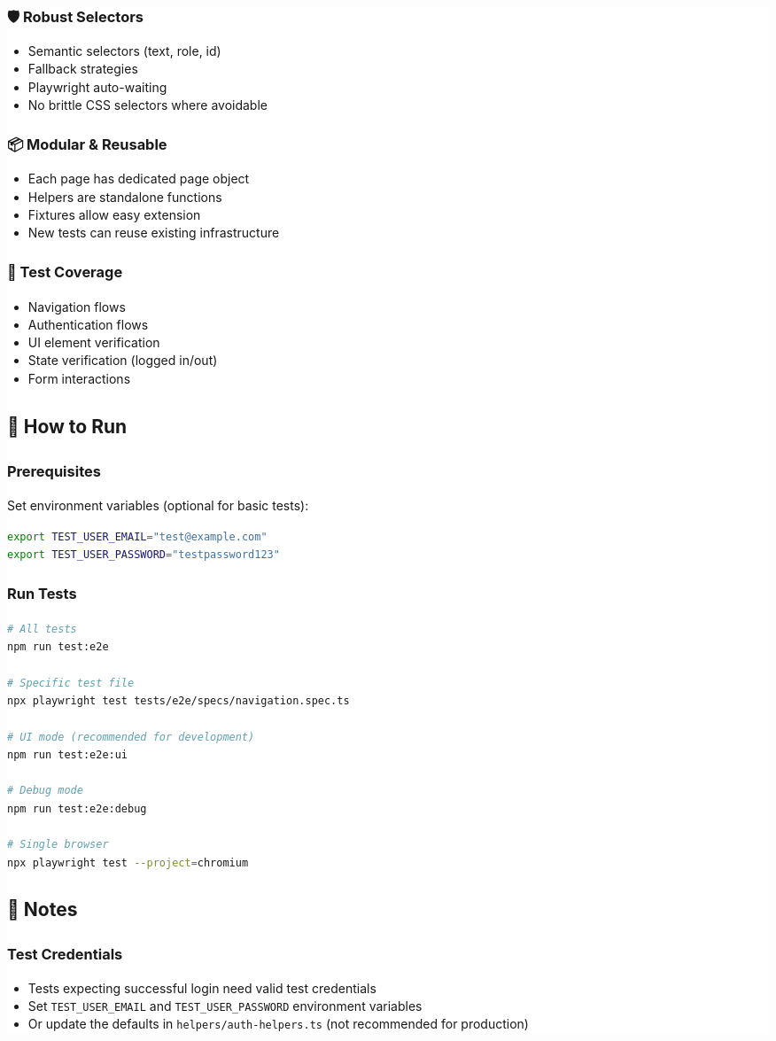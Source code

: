 ### 🛡️ Robust Selectors
- Semantic selectors (text, role, id)
- Fallback strategies
- Playwright auto-waiting
- No brittle CSS selectors where avoidable

### 📦 Modular & Reusable
- Each page has dedicated page object
- Helpers are standalone functions
- Fixtures allow easy extension
- New tests can reuse existing infrastructure

### 🧪 Test Coverage
- Navigation flows
- Authentication flows
- UI element verification
- State verification (logged in/out)
- Form interactions

## 🚀 How to Run

### Prerequisites
Set environment variables (optional for basic tests):
```bash
export TEST_USER_EMAIL="test@example.com"
export TEST_USER_PASSWORD="testpassword123"
```

### Run Tests
```bash
# All tests
npm run test:e2e

# Specific test file
npx playwright test tests/e2e/specs/navigation.spec.ts

# UI mode (recommended for development)
npm run test:e2e:ui

# Debug mode
npm run test:e2e:debug

# Single browser
npx playwright test --project=chromium
```

## 📝 Notes

### Test Credentials
- Tests expecting successful login need valid test credentials
- Set `TEST_USER_EMAIL` and `TEST_USER_PASSWORD` environment variables
- Or update the defaults in `helpers/auth-helpers.ts` (not recommended for production)
